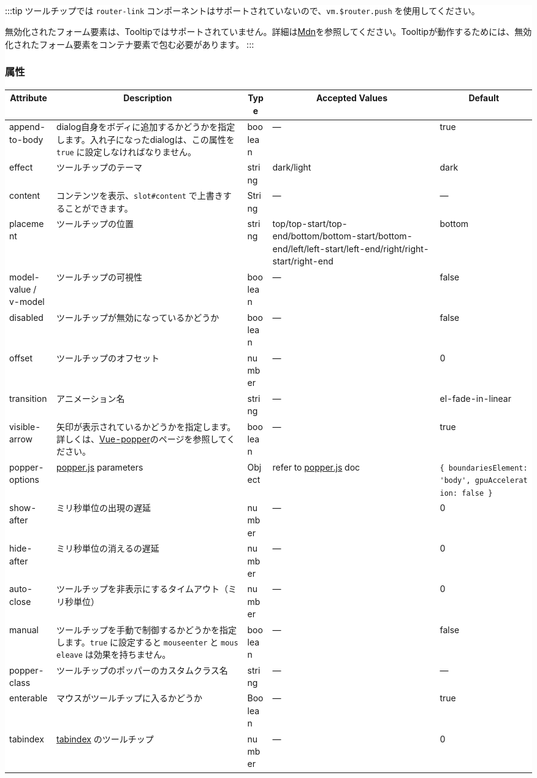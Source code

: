 
:::tip
ツールチップでは `router-link` コンポーネントはサポートされていないので、`vm.$router.push` を使用してください。

無効化されたフォーム要素は、Tooltipではサポートされていません。詳細は[Mdn](https://developer.mozilla.org/en-US/docs/Web/Events/mouseenter)を参照してください。Tooltipが動作するためには、無効化されたフォーム要素をコンテナ要素で包む必要があります。
:::


### 属性
| Attribute      | Description          | Type      | Accepted Values       | Default  |
|----------------|---------|-----------|-------------|--------|
| append-to-body | dialog自身をボディに追加するかどうかを指定します。入れ子になったdialogは、この属性を `true` に設定しなければなりません。 | boolean   | — | true |
|  effect   |  ツールチップのテーマ  | string   | dark/light  | dark  |
|  content  | コンテンツを表示、`slot#content` で上書きすることができます。 | String   | — | — |
|  placement | ツールチップの位置   | string    |  top/top-start/top-end/bottom/bottom-start/bottom-end/left/left-start/left-end/right/right-start/right-end |  bottom |
|  model-value / v-model | ツールチップの可視性 | boolean           | — |  false |
|  disabled       |  ツールチップが無効になっているかどうか  | boolean    | — |  false |
|  offset        |  ツールチップのオフセット   | number    | — |  0 |
|  transition     |  アニメーション名 | string             | — | el-fade-in-linear |
|  visible-arrow   |  矢印が表示されているかどうかを指定します。詳しくは、[Vue-popper](https://github.com/element-component/vue-popper)のページを参照してください。 | boolean | — | true |
|  popper-options        | [popper.js](https://popper.js.org/documentation.html) parameters | Object            | refer to [popper.js](https://popper.js.org/documentation.html) doc | `{ boundariesElement: 'body', gpuAcceleration: false }` |
| show-after | ミリ秒単位の出現の遅延 | number | — | 0 |
| hide-after | ミリ秒単位の消えるの遅延 | number | — | 0 |
| auto-close | ツールチップを非表示にするタイムアウト（ミリ秒単位） | number | — | 0 |
| manual | ツールチップを手動で制御するかどうかを指定します。`true` に設定すると `mouseenter` と `mouseleave` は効果を持ちません。 | boolean | — | false |
|  popper-class  |  ツールチップのポッパーのカスタムクラス名 | string | — | — |
| enterable | マウスがツールチップに入るかどうか | Boolean | — | true |
| tabindex   | [tabindex](https://developer.mozilla.org/en-US/docs/Web/HTML/Global_attributes/tabindex) のツールチップ | number | — | 0 |
